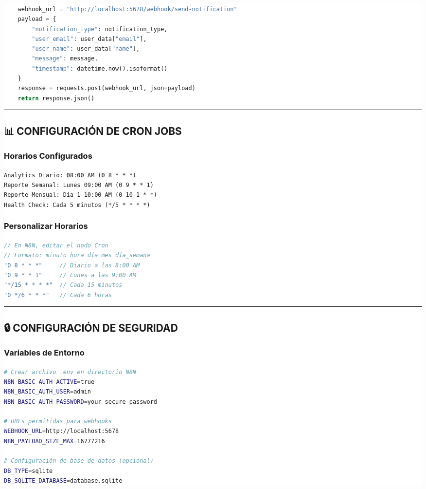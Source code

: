 ```python
    webhook_url = "http://localhost:5678/webhook/send-notification"
    payload = {
        "notification_type": notification_type,
        "user_email": user_data["email"],
        "user_name": user_data["name"],
        "message": message,
        "timestamp": datetime.now().isoformat()
    }
    response = requests.post(webhook_url, json=payload)
    return response.json()
```

---

## 📊 **CONFIGURACIÓN DE CRON JOBS**

### **Horarios Configurados**
```
Analytics Diario: 08:00 AM (0 8 * * *)
Reporte Semanal: Lunes 09:00 AM (0 9 * * 1)  
Reporte Mensual: Día 1 10:00 AM (0 10 1 * *)
Health Check: Cada 5 minutos (*/5 * * * *)
```

### **Personalizar Horarios**
```javascript
// En N8N, editar el nodo Cron
// Formato: minuto hora día mes día_semana
"0 8 * * *"     // Diario a las 8:00 AM
"0 9 * * 1"     // Lunes a las 9:00 AM  
"*/15 * * * *"  // Cada 15 minutos
"0 */6 * * *"   // Cada 6 horas
```

---

## 🔒 **CONFIGURACIÓN DE SEGURIDAD**

### **Variables de Entorno**
```bash
# Crear archivo .env en directorio N8N
N8N_BASIC_AUTH_ACTIVE=true
N8N_BASIC_AUTH_USER=admin
N8N_BASIC_AUTH_PASSWORD=your_secure_password

# URLs permitidas para webhooks
WEBHOOK_URL=http://localhost:5678
N8N_PAYLOAD_SIZE_MAX=16777216

# Configuración de base de datos (opcional)
DB_TYPE=sqlite
DB_SQLITE_DATABASE=database.sqlite
```
